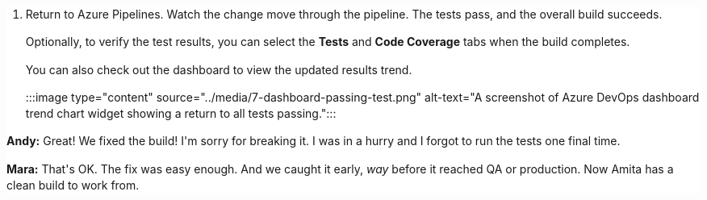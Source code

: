 1. Return to Azure Pipelines. Watch the change move through the pipeline. The tests pass, and the overall build succeeds.

    Optionally, to verify the test results, you can select the **Tests** and **Code Coverage** tabs when the build completes.

    You can also check out the dashboard to view the updated results trend.

    :::image type="content" source="../media/7-dashboard-passing-test.png" alt-text="A screenshot of Azure DevOps dashboard trend chart widget showing a return to all tests passing.":::

**Andy:** Great! We fixed the build! I'm sorry for breaking it. I was in a hurry and I forgot to run the tests one final time.

**Mara:** That's OK. The fix was easy enough. And we caught it early, _way_ before it reached QA or production. Now Amita has a clean build to work from.

